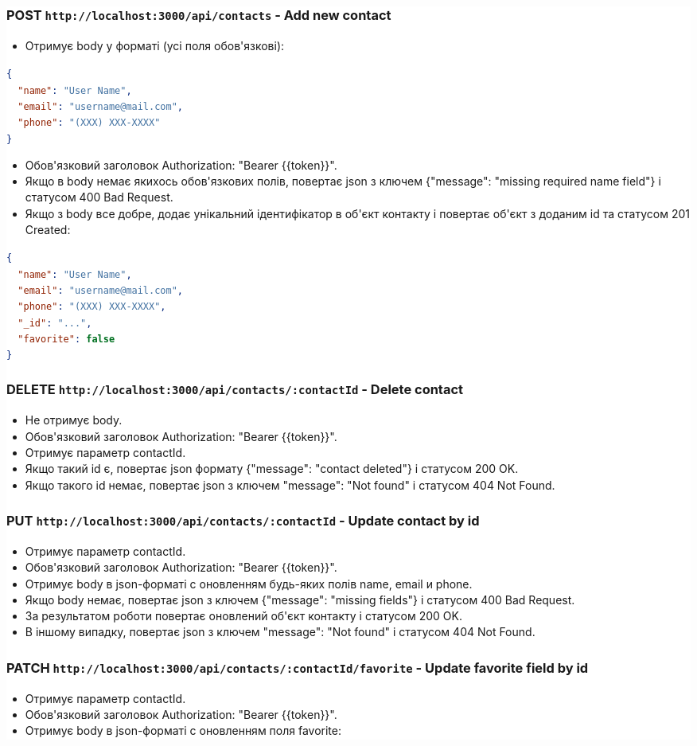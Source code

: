 ### POST `http://localhost:3000/api/contacts` - Add new contact

- Отримує body у форматі (усі поля обов'язкові):

```json
{
  "name": "User Name",
  "email": "username@mail.com",
  "phone": "(XXX) XXX-XXXX"
}
```

- Обов'язковий заголовок Authorization: "Bearer {{token}}".
- Якщо в body немає якихось обов'язкових полів, повертає json з ключем {"message": "missing required name field"} і статусом 400 Bad Request.
- Якщо з body все добре, додає унікальний ідентифікатор в об'єкт контакту і повертає об'єкт з доданим id та статусом 201 Created:

```json
{
  "name": "User Name",
  "email": "username@mail.com",
  "phone": "(XXX) XXX-XXXX",
  "_id": "...",
  "favorite": false
}
```

### DELETE `http://localhost:3000/api/contacts/:contactId` - Delete contact

- Не отримує body.
- Обов'язковий заголовок Authorization: "Bearer {{token}}".
- Отримує параметр contactId.
- Якщо такий id є, повертає json формату {"message": "contact deleted"} і статусом 200 OK.
- Якщо такого id немає, повертає json з ключем "message": "Not found" і статусом 404 Not Found.

### PUT `http://localhost:3000/api/contacts/:contactId` - Update contact by id

- Отримує параметр contactId.
- Обов'язковий заголовок Authorization: "Bearer {{token}}".
- Отримує body в json-форматі c оновленням будь-яких полів name, email и phone.
- Якщо body немає, повертає json з ключем {"message": "missing fields"} і статусом 400 Bad Request.
- За результатом роботи повертає оновлений об'єкт контакту і статусом 200 OK.
- В іншому випадку, повертає json з ключем "message": "Not found" і статусом 404 Not Found.

### PATCH `http://localhost:3000/api/contacts/:contactId/favorite` - Update favorite field by id

- Отримує параметр contactId.
- Обов'язковий заголовок Authorization: "Bearer {{token}}".
- Отримує body в json-форматі c оновленням поля favorite:
